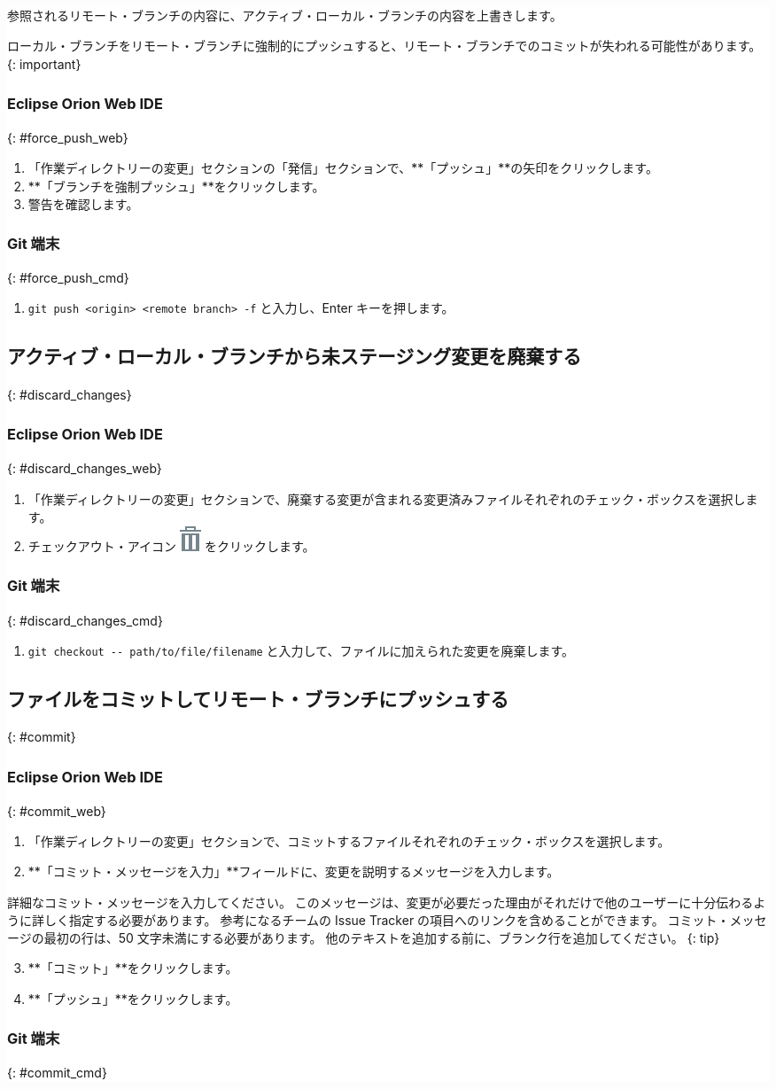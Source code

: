 参照されるリモート・ブランチの内容に、アクティブ・ローカル・ブランチの内容を上書きします。

ローカル・ブランチをリモート・ブランチに強制的にプッシュすると、リモート・ブランチでのコミットが失われる可能性があります。
{: important}

### Eclipse Orion Web IDE
{: #force_push_web}

1. 「作業ディレクトリーの変更」セクションの「発信」セクションで、**「プッシュ」**の矢印をクリックします。
2. **「ブランチを強制プッシュ」**をクリックします。
3. 警告を確認します。

### Git 端末
{: #force_push_cmd}

1. `git push <origin> <remote branch> -f` と入力し、Enter キーを押します。

## アクティブ・ローカル・ブランチから未ステージング変更を廃棄する
{: #discard_changes}

### Eclipse Orion Web IDE
{: #discard_changes_web}

1. 「作業ディレクトリーの変更」セクションで、廃棄する変更が含まれる変更済みファイルそれぞれのチェック・ボックスを選択します。
2. チェックアウト・アイコン <img class="inline"  src="./images/discard.png" alt="選択したファイルをチェックアウトして変更をすべて廃棄する"> をクリックします。

### Git 端末
{: #discard_changes_cmd}

1. `git checkout -- path/to/file/filename` と入力して、ファイルに加えられた変更を廃棄します。

## ファイルをコミットしてリモート・ブランチにプッシュする
{: #commit}

### Eclipse Orion Web IDE
{: #commit_web}

1. 「作業ディレクトリーの変更」セクションで、コミットするファイルそれぞれのチェック・ボックスを選択します。

2. **「コミット・メッセージを入力」**フィールドに、変更を説明するメッセージを入力します。

  詳細なコミット・メッセージを入力してください。 このメッセージは、変更が必要だった理由がそれだけで他のユーザーに十分伝わるように詳しく指定する必要があります。 参考になるチームの Issue Tracker の項目へのリンクを含めることができます。 コミット・メッセージの最初の行は、50 文字未満にする必要があります。 他のテキストを追加する前に、ブランク行を追加してください。
  {: tip}

3. **「コミット」**をクリックします。

4. **「プッシュ」**をクリックします。

### Git 端末
{: #commit_cmd}
